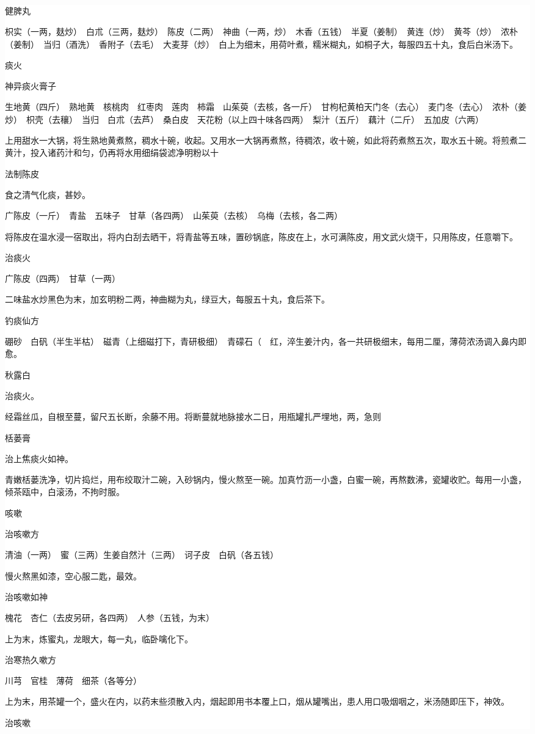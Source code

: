 健脾丸  

枳实（一两，麸炒）　白朮（三两，麸炒）　陈皮（二两）　神曲（一两，炒）　木香（五钱）　半夏（姜制）　黄连（炒）　黄芩（炒）　浓朴（姜制）　当归（酒洗）　香附子（去毛）　大麦芽（炒）　白上为细末，用荷叶煮，糯米糊丸，如桐子大，每服四五十丸，食后白米汤下。  

痰火  

神异痰火膏子  

生地黄（四斤）　熟地黄　核桃肉　红枣肉　莲肉　柿霜　山茱萸（去核，各一斤）　甘枸杞黄柏天门冬（去心）　麦门冬（去心）　浓朴（姜炒）　枳壳（去穰）　当归　白朮（去芦）　桑白皮　天花粉（以上四十味各四两）　梨汁（五斤）　藕汁（二斤）　五加皮（六两）  

上用甜水一大锅，将生熟地黄煮熬，稠水十碗，收起。又用水一大锅再煮熬，待稠浓，收十碗，如此将药煮熬五次，取水五十碗。将煎煮二黄汁，投入诸药汁和匀，仍再将水用细绢袋滤净明粉以十  

法制陈皮  

食之清气化痰，甚妙。  

广陈皮（一斤）　青盐　五味子　甘草（各四两）　山茱萸（去核）　乌梅（去核，各二两）  

将陈皮在温水浸一宿取出，将内白刮去晒干，将青盐等五味，置砂锅底，陈皮在上，水可满陈皮，用文武火烧干，只用陈皮，任意嚼下。  

治痰火  

广陈皮（四两）　甘草（一两）  

二味盐水炒黑色为末，加玄明粉二两，神曲糊为丸，绿豆大，每服五十丸，食后茶下。  

钓痰仙方  

硼砂　白矾（半生半枯）　磁青（上细磁打下，青研极细）　青礞石（　红，淬生姜汁内，各一共研极细末，每用二厘，薄荷浓汤调入鼻内即愈。  

秋露白  

治痰火。  

经霜丝瓜，自根至蔓，留尺五长断，余藤不用。将断蔓就地脉接水二日，用瓶罐扎严埋地，两，急则  

栝蒌膏  

治上焦痰火如神。  

青嫩栝蒌洗净，切片捣烂，用布绞取汁二碗，入砂锅内，慢火熬至一碗。加真竹沥一小盏，白蜜一碗，再熬数沸，瓷罐收贮。每用一小盏，倾茶瓯中，白滚汤，不拘时服。  

咳嗽  

治咳嗽方  

清油（一两）　蜜（三两）生姜自然汁（三两）　诃子皮　白矾（各五钱）  

慢火熬黑如漆，空心服二匙，最效。  

治咳嗽如神  

槐花　杏仁（去皮另研，各四两）　人参（五钱，为末）  

上为末，炼蜜丸，龙眼大，每一丸，临卧噙化下。  

治寒热久嗽方  

川芎　官桂　薄荷　细茶（各等分）  

上为末，用茶罐一个，盛火在内，以药末些须散入内，烟起即用书本覆上口，烟从罐嘴出，患人用口吸烟咽之，米汤随即压下，神效。  

治咳嗽  
